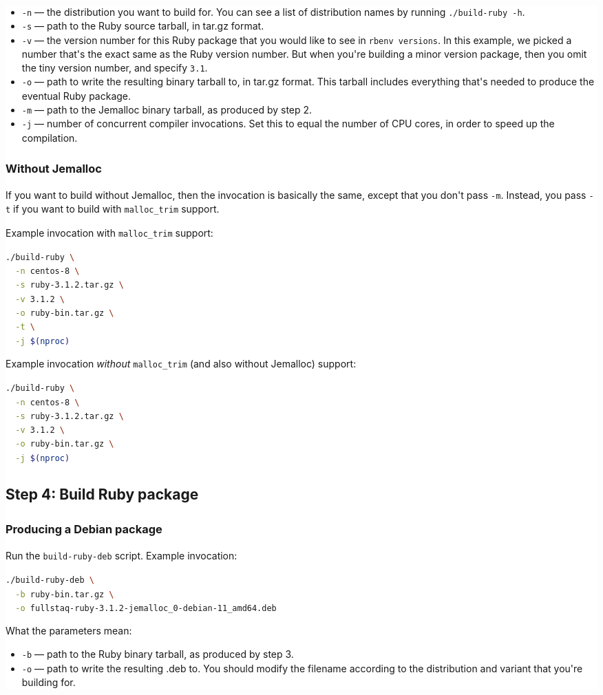  * `-n` — the distribution you want to build for. You can see a list of distribution names by running `./build-ruby -h`.
 * `-s` — path to the Ruby source tarball, in tar.gz format.
 * `-v` — the version number for this Ruby package that you would like to see in `rbenv versions`. In this example, we picked a number that's the exact same as the Ruby version number. But when you're building a minor version package, then you omit the tiny version number, and specify `3.1`.
 * `-o` — path to write the resulting binary tarball to, in tar.gz format. This tarball includes everything that's needed to produce the eventual Ruby package.
 * `-m` — path to the Jemalloc binary tarball, as produced by step 2.
 * `-j` — number of concurrent compiler invocations. Set this to equal the number of CPU cores, in order to speed up the compilation.

### Without Jemalloc

If you want to build without Jemalloc, then the invocation is basically the same, except that you don't pass `-m`. Instead, you pass `-t` if you want to build with `malloc_trim` support.

Example invocation with `malloc_trim` support:

~~~bash
./build-ruby \
  -n centos-8 \
  -s ruby-3.1.2.tar.gz \
  -v 3.1.2 \
  -o ruby-bin.tar.gz \
  -t \
  -j $(nproc)
~~~

Example invocation _without_ `malloc_trim` (and also without Jemalloc) support:

~~~bash
./build-ruby \
  -n centos-8 \
  -s ruby-3.1.2.tar.gz \
  -v 3.1.2 \
  -o ruby-bin.tar.gz \
  -j $(nproc)
~~~

## Step 4: Build Ruby package

### Producing a Debian package

Run the `build-ruby-deb` script. Example invocation:

~~~bash
./build-ruby-deb \
  -b ruby-bin.tar.gz \
  -o fullstaq-ruby-3.1.2-jemalloc_0-debian-11_amd64.deb
~~~

What the parameters mean:

 * `-b` — path to the Ruby binary tarball, as produced by step 3.
 * `-o` — path to write the resulting .deb to. You should modify the filename according to the distribution and variant that you're building for.
